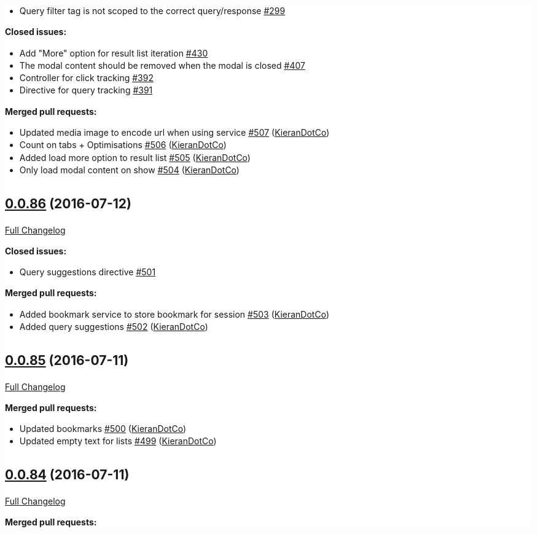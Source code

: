 - Query filter tag is not scoped to the correct query/response [\#299](https://github.com/twigkit/lightning/issues/299)

**Closed issues:**

- Add "More" option for result list iteration [\#430](https://github.com/twigkit/lightning/issues/430)
- The modal content should be removed when the modal is closed [\#407](https://github.com/twigkit/lightning/issues/407)
- Controller for click tracking [\#392](https://github.com/twigkit/lightning/issues/392)
- Directive for query tracking [\#391](https://github.com/twigkit/lightning/issues/391)

**Merged pull requests:**

- 	Updated media image to encode url when using service [\#507](https://github.com/twigkit/lightning/pull/507) ([KieranDotCo](https://github.com/KieranDotCo))
- Count on tabs + Optimisations [\#506](https://github.com/twigkit/lightning/pull/506) ([KieranDotCo](https://github.com/KieranDotCo))
- 	Added load more option to result list [\#505](https://github.com/twigkit/lightning/pull/505) ([KieranDotCo](https://github.com/KieranDotCo))
- Only load modal content on show [\#504](https://github.com/twigkit/lightning/pull/504) ([KieranDotCo](https://github.com/KieranDotCo))

## [0.0.86](https://github.com/twigkit/lightning/tree/0.0.86) (2016-07-12)
[Full Changelog](https://github.com/twigkit/lightning/compare/0.0.85...0.0.86)

**Closed issues:**

- Query suggestions directive [\#501](https://github.com/twigkit/lightning/issues/501)

**Merged pull requests:**

- Added bookmark service to store bookmark for session [\#503](https://github.com/twigkit/lightning/pull/503) ([KieranDotCo](https://github.com/KieranDotCo))
- 	Added query suggestions [\#502](https://github.com/twigkit/lightning/pull/502) ([KieranDotCo](https://github.com/KieranDotCo))

## [0.0.85](https://github.com/twigkit/lightning/tree/0.0.85) (2016-07-11)
[Full Changelog](https://github.com/twigkit/lightning/compare/0.0.84...0.0.85)

**Merged pull requests:**

- 	Updated bookmarks [\#500](https://github.com/twigkit/lightning/pull/500) ([KieranDotCo](https://github.com/KieranDotCo))
- Updated empty text for lists [\#499](https://github.com/twigkit/lightning/pull/499) ([KieranDotCo](https://github.com/KieranDotCo))

## [0.0.84](https://github.com/twigkit/lightning/tree/0.0.84) (2016-07-11)
[Full Changelog](https://github.com/twigkit/lightning/compare/0.0.83...0.0.84)

**Merged pull requests:**
